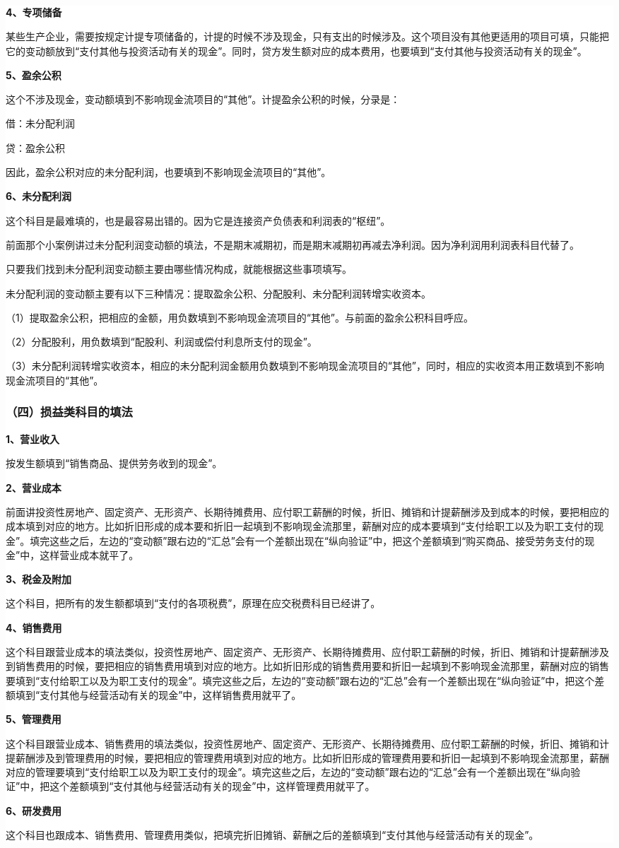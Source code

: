 **4、专项储备**

某些生产企业，需要按规定计提专项储备的，计提的时候不涉及现金，只有支出的时候涉及。这个项目没有其他更适用的项目可填，只能把它的变动额放到“支付其他与投资活动有关的现金”。同时，贷方发生额对应的成本费用，也要填到“支付其他与投资活动有关的现金”。

**5、盈余公积**

这个不涉及现金，变动额填到不影响现金流项目的“其他”。计提盈余公积的时候，分录是：

借：未分配利润

贷：盈余公积

因此，盈余公积对应的未分配利润，也要填到不影响现金流项目的“其他”。

**6、未分配利润**

这个科目是最难填的，也是最容易出错的。因为它是连接资产负债表和利润表的“枢纽”。

前面那个小案例讲过未分配利润变动额的填法，不是期末减期初，而是期末减期初再减去净利润。因为净利润用利润表科目代替了。

只要我们找到未分配利润变动额主要由哪些情况构成，就能根据这些事项填写。

未分配利润的变动额主要有以下三种情况：提取盈余公积、分配股利、未分配利润转增实收资本。

（1）提取盈余公积，把相应的金额，用负数填到不影响现金流项目的“其他”。与前面的盈余公积科目呼应。

（2）分配股利，用负数填到“配股利、利润或偿付利息所支付的现金”。

（3）未分配利润转增实收资本，相应的未分配利润金额用负数填到不影响现金流项目的“其他”，同时，相应的实收资本用正数填到不影响现金流项目的“其他”。

### **（四）损益类科目的填法**

**1、营业收入**

按发生额填到“销售商品、提供劳务收到的现金”。

**2、营业成本**

前面讲投资性房地产、固定资产、无形资产、长期待摊费用、应付职工薪酬的时候，折旧、摊销和计提薪酬涉及到成本的时候，要把相应的成本填到对应的地方。比如折旧形成的成本要和折旧一起填到不影响现金流那里，薪酬对应的成本要填到“支付给职工以及为职工支付的现金”。填完这些之后，左边的“变动额”跟右边的“汇总”会有一个差额出现在“纵向验证”中，把这个差额填到“购买商品、接受劳务支付的现金”中，这样营业成本就平了。

**3、税金及附加**

这个科目，把所有的发生额都填到“支付的各项税费”，原理在应交税费科目已经讲了。

**4、销售费用**

这个科目跟营业成本的填法类似，投资性房地产、固定资产、无形资产、长期待摊费用、应付职工薪酬的时候，折旧、摊销和计提薪酬涉及到销售费用的时候，要把相应的销售费用填到对应的地方。比如折旧形成的销售费用要和折旧一起填到不影响现金流那里，薪酬对应的销售要填到“支付给职工以及为职工支付的现金”。填完这些之后，左边的“变动额”跟右边的“汇总”会有一个差额出现在“纵向验证”中，把这个差额填到“支付其他与经营活动有关的现金”中，这样销售费用就平了。

**5、管理费用**

这个科目跟营业成本、销售费用的填法类似，投资性房地产、固定资产、无形资产、长期待摊费用、应付职工薪酬的时候，折旧、摊销和计提薪酬涉及到管理费用的时候，要把相应的管理费用填到对应的地方。比如折旧形成的管理费用要和折旧一起填到不影响现金流那里，薪酬对应的管理要填到“支付给职工以及为职工支付的现金”。填完这些之后，左边的“变动额”跟右边的“汇总”会有一个差额出现在“纵向验证”中，把这个差额填到“支付其他与经营活动有关的现金”中，这样管理费用就平了。

**6、研发费用**

这个科目也跟成本、销售费用、管理费用类似，把填完折旧摊销、薪酬之后的差额填到“支付其他与经营活动有关的现金”。
